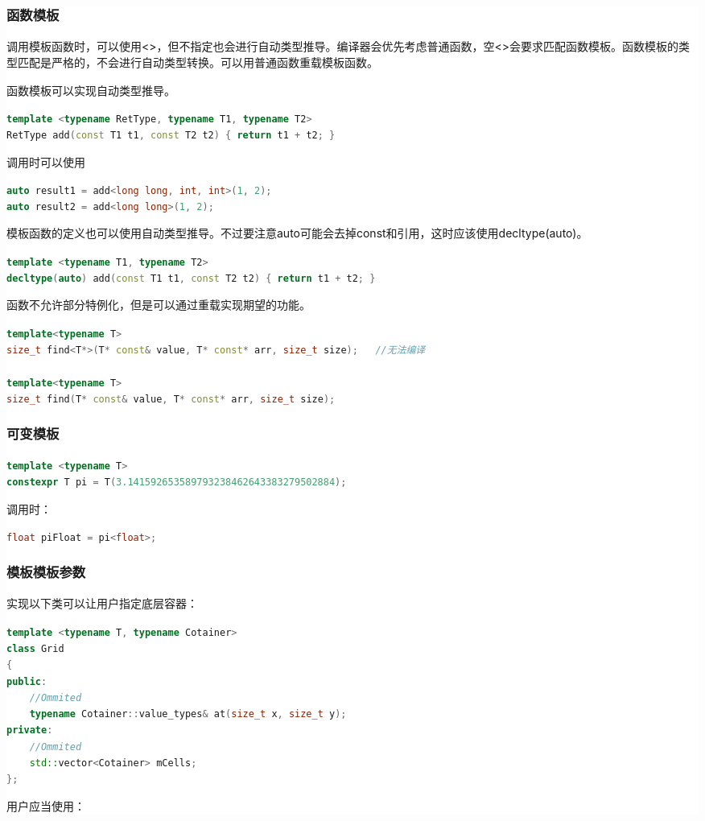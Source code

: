 ### 函数模板

调用模板函数时，可以使用<>，但不指定也会进行自动类型推导。编译器会优先考虑普通函数，空<>会要求匹配函数模板。函数模板的类型匹配是严格的，不会进行自动类型转换。可以用普通函数重载模板函数。

函数模板可以实现自动类型推导。
```c++
template <typename RetType, typename T1, typename T2>
RetType add(const T1 t1, const T2 t2) { return t1 + t2; }
```

调用时可以使用
```c++
auto result1 = add<long long, int, int>(1, 2);
auto result2 = add<long long>(1, 2);
```

模板函数的定义也可以使用自动类型推导。不过要注意auto可能会去掉const和引用，这时应该使用decltype(auto)。

```c++
template <typename T1, typename T2>
decltype(auto) add(const T1 t1, const T2 t2) { return t1 + t2; }
```

函数不允许部分特例化，但是可以通过重载实现期望的功能。

```c++
template<typename T>
size_t find<T*>(T* const& value, T* const* arr, size_t size);	//无法编译

template<typename T>
size_t find(T* const& value, T* const* arr, size_t size);
```

### 可变模板

```c++
template <typename T>
constexpr T pi = T(3.141592653589793238462643383279502884);
```

调用时：

```c++
float piFloat = pi<float>;
```

### 模板模板参数

实现以下类可以让用户指定底层容器：

```c++
template <typename T, typename Cotainer>
class Grid
{
public:
	//Ommited
	typename Cotainer::value_types& at(size_t x, size_t y);
private:
	//Ommited
	std::vector<Cotainer> mCells;
};
```
用户应当使用：
